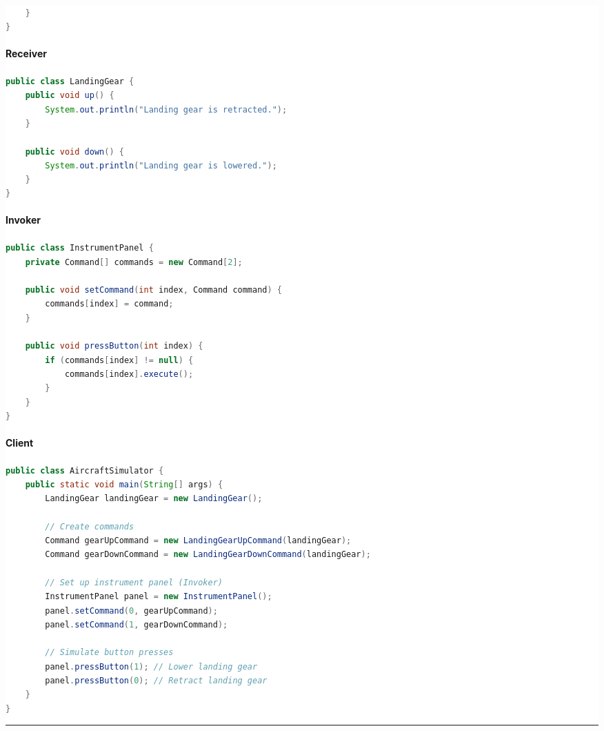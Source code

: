 ```java
    }
}
```

#### **Receiver**
```java
public class LandingGear {
    public void up() {
        System.out.println("Landing gear is retracted.");
    }

    public void down() {
        System.out.println("Landing gear is lowered.");
    }
}
```

#### **Invoker**
```java
public class InstrumentPanel {
    private Command[] commands = new Command[2];

    public void setCommand(int index, Command command) {
        commands[index] = command;
    }

    public void pressButton(int index) {
        if (commands[index] != null) {
            commands[index].execute();
        }
    }
}
```

#### **Client**
```java
public class AircraftSimulator {
    public static void main(String[] args) {
        LandingGear landingGear = new LandingGear();

        // Create commands
        Command gearUpCommand = new LandingGearUpCommand(landingGear);
        Command gearDownCommand = new LandingGearDownCommand(landingGear);

        // Set up instrument panel (Invoker)
        InstrumentPanel panel = new InstrumentPanel();
        panel.setCommand(0, gearUpCommand);
        panel.setCommand(1, gearDownCommand);

        // Simulate button presses
        panel.pressButton(1); // Lower landing gear
        panel.pressButton(0); // Retract landing gear
    }
}
```

---